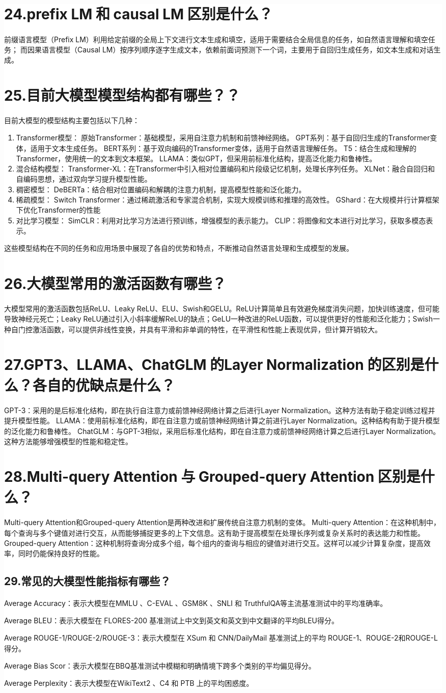 <h1 id='24.prefix LM 和 causal LM 区别是什么？'>24.prefix LM 和 causal LM 区别是什么？</h1>

前缀语言模型（Prefix LM）利用给定前缀的全局上下文进行文本生成和填空，适用于需要结合全局信息的任务，如自然语言理解和填空任务；
而因果语言模型（Causal LM）按序列顺序逐字生成文本，依赖前面词预测下一个词，主要用于自回归生成任务，如文本生成和对话生成。

<h1 id='25.目前大模型模型结构都有哪些？'>25.目前大模型模型结构都有哪些？？</h1>

 目前大模型的模型结构主要包括以下几种：
1. Transformer模型：
   原始Transformer：基础模型，采用自注意力机制和前馈神经网络。
   GPT系列：基于自回归生成的Transformer变体，适用于文本生成任务。
   BERT系列：基于双向编码的Transformer变体，适用于自然语言理解任务。
   T5：结合生成和理解的Transformer，使用统一的文本到文本框架。
   LLAMA：类似GPT，但采用前标准化结构，提高泛化能力和鲁棒性。
2. 混合结构模型：
   Transformer-XL：在Transformer中引入相对位置编码和片段级记忆机制，处理长序列任务。
   XLNet：融合自回归和自编码思想，通过双向学习提升模型性能。
3. 稠密模型：
   DeBERTa：结合相对位置编码和解耦的注意力机制，提高模型性能和泛化能力。
4. 稀疏模型：
   Switch Transformer：通过稀疏激活和专家混合机制，实现大规模训练和推理的高效性。
   GShard：在大规模并行计算框架下优化Transformer的性能
5. 对比学习模型：
   SimCLR：利用对比学习方法进行预训练，增强模型的表示能力。
   CLIP：将图像和文本进行对比学习，获取多模态表示。

这些模型结构在不同的任务和应用场景中展现了各自的优势和特点，不断推动自然语言处理和生成模型的发展。

<h1 id='26.大模型常用的激活函数有哪些？'>26.大模型常用的激活函数有哪些？</h1>

大模型常用的激活函数包括ReLU、Leaky ReLU、ELU、Swish和GELU。ReLU计算简单且有效避免梯度消失问题，加快训练速度，但可能导致神经元死亡；Leaky ReLU通过引入小斜率缓解ReLU的缺点；GeLU一种改进的ReLU函数，可以提供更好的性能和泛化能力；Swish一种自门控激活函数，可以提供非线性变换，并具有平滑和非单调的特性，在平滑性和性能上表现优异，但计算开销较大。

<h1 id='27.GPT3LLAMAChatGLM的LayerNormalization的区别是什么？各自的优缺点是什么？'>27.GPT3、LLAMA、ChatGLM 的Layer Normalization 的区别是什么？各自的优缺点是什么？</h1>
 
GPT-3：采用的是后标准化结构，即在执行自注意力或前馈神经网络计算之后进行Layer Normalization。这种方法有助于稳定训练过程并提升模型性能。
LLAMA：使用前标准化结构，即在自注意力或前馈神经网络计算之前进行Layer Normalization。这种结构有助于提升模型的泛化能力和鲁棒性。
ChatGLM：与GPT-3相似，采用后标准化结构，即在自注意力或前馈神经网络计算之后进行Layer Normalization。这种方法能够增强模型的性能和稳定性。

<h1 id='28.Multi-queryAttention与Grouped-queryAttention区别是什么？'>28.Multi-query Attention 与 Grouped-query Attention 区别是什么？</h1>

Multi-query Attention和Grouped-query Attention是两种改进和扩展传统自注意力机制的变体。
Multi-query Attention：在这种机制中，每个查询与多个键值对进行交互，从而能够捕捉更多的上下文信息。这有助于提高模型在处理长序列或复杂关系时的表达能力和性能。
Grouped-query Attention：这种机制将查询分成多个组，每个组内的查询与相应的键值对进行交互。这样可以减少计算复杂度，提高效率，同时仍能保持良好的性能。

<h2 id="29.常见的大模型性能指标有哪些？">29.常见的大模型性能指标有哪些？</h2>

Average Accuracy：表示大模型在MMLU 、C-EVAL 、GSM8K 、SNLI 和 TruthfulQA等主流基准测试中的平均准确率。

Average BLEU：表示大模型在 FLORES-200 基准测试上中文到英文和英文到中文翻译的平均BLEU得分。

Average ROUGE-1/ROUGE-2/ROUGE-3：表示大模型在 XSum 和 CNN/DailyMail 基准测试上的平均 ROUGE-1、ROUGE-2和ROUGE-L得分。

Average Bias Scor：表示大模型在BBQ基准测试中模糊和明确情境下跨多个类别的平均偏见得分。

Average Perplexity：表示大模型在WikiText2 、C4 和 PTB 上的平均困惑度。
